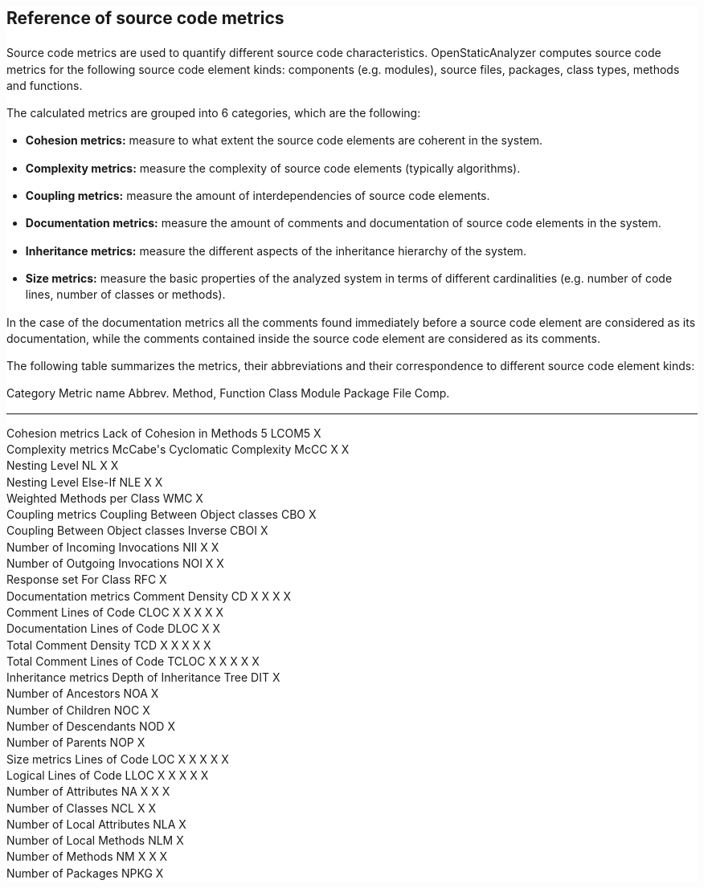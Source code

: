 ## Reference of source code metrics

Source code metrics are used to quantify different source code characteristics. OpenStaticAnalyzer computes source code metrics for the following source code element kinds: components (e.g. modules), source files, packages, class types, methods and functions.

The calculated metrics are grouped into 6 categories, which are the following:

- **Cohesion metrics:** measure to what extent the source code elements are coherent in the system.

- **Complexity metrics:** measure the complexity of source code elements (typically algorithms).

- **Coupling metrics:** measure the amount of interdependencies of source code elements.

- **Documentation metrics:** measure the amount of comments and documentation of source code elements in the system.

- **Inheritance metrics:** measure the different aspects of the inheritance hierarchy of the system.

- **Size metrics:** measure the basic properties of the analyzed system in terms of different cardinalities (e.g. number of code lines, number of classes or methods).

In the case of the documentation metrics all the comments found immediately before a source code element are considered as its documentation, while the comments contained inside the source code element are considered as its comments.

The following table summarizes the metrics, their abbreviations and their correspondence to different source code element kinds:

  Category               Metric name                              Abbrev.   Method, Function   Class   Module   Package   File   Comp.  
  ---------------------- ---------------------------------------- -------- ------------------ ------- -------- --------- ------ ------- 
  Cohesion metrics       Lack of Cohesion in Methods 5            LCOM5                       X                                         
  Complexity metrics     McCabe's Cyclomatic Complexity           McCC     X                                             X              
                         Nesting Level                            NL       X                  X                                         
                         Nesting Level Else-If                    NLE      X                  X                                         
                         Weighted Methods per Class               WMC                         X                                         
  Coupling metrics       Coupling Between Object classes          CBO                         X                                         
                         Coupling Between Object classes Inverse  CBOI                        X                                         
                         Number of Incoming Invocations           NII      X                  X                                         
                         Number of Outgoing Invocations           NOI      X                  X                                         
                         Response set For Class                   RFC                         X                                         
  Documentation metrics  Comment Density                          CD       X                  X       X        X                        
                         Comment Lines of Code                    CLOC     X                  X       X        X         X              
                         Documentation Lines of Code              DLOC     X                  X                                         
                         Total Comment Density                    TCD      X                  X       X        X                X       
                         Total Comment Lines of Code              TCLOC    X                  X       X        X                X       
  Inheritance metrics    Depth of Inheritance Tree                DIT                         X                                         
                         Number of Ancestors                      NOA                         X                                         
                         Number of Children                       NOC                         X                                         
                         Number of Descendants                    NOD                         X                                         
                         Number of Parents                        NOP                         X                                         
  Size metrics           Lines of Code                            LOC      X                  X       X        X         X              
                         Logical Lines of Code                    LLOC     X                  X       X        X         X              
                         Number of Attributes                     NA                          X       X        X                        
                         Number of Classes                        NCL                                 X        X                        
                         Number of Local Attributes               NLA                         X                                         
                         Number of Local Methods                  NLM                         X                                         
                         Number of Methods                        NM                          X       X        X                        
                         Number of Packages                       NPKG                                         X                        